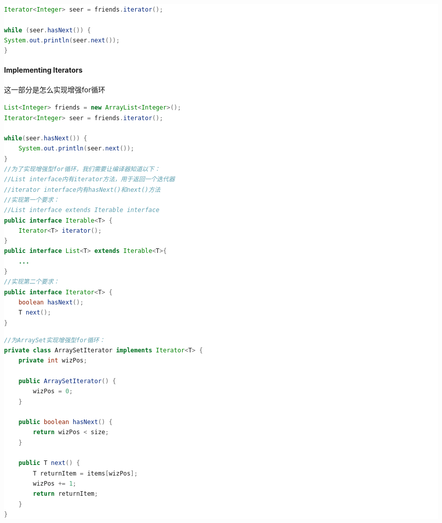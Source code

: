 ```java
Iterator<Integer> seer = friends.iterator();

while (seer.hasNext()) {
System.out.println(seer.next());
}
```

#### Implementing Iterators

这一部分是怎么实现增强for循环

```java
List<Integer> friends = new ArrayList<Integer>();
Iterator<Integer> seer = friends.iterator();

while(seer.hasNext()) {
    System.out.println(seer.next());
}
//为了实现增强型for循环，我们需要让编译器知道以下：
//List interface内有iterator方法，用于返回一个迭代器
//iterator interface内有hasNext()和next()方法
//实现第一个要求：
//List interface extends Iterable interface
public interface Iterable<T> {
    Iterator<T> iterator();
}
public interface List<T> extends Iterable<T>{
    ...
}
//实现第二个要求：
public interface Iterator<T> {
    boolean hasNext();
    T next();
}
```

```java
//为ArraySet实现增强型for循环：
private class ArraySetIterator implements Iterator<T> {
    private int wizPos;

    public ArraySetIterator() {
        wizPos = 0;
    }

    public boolean hasNext() {
        return wizPos < size;
    }

    public T next() {
        T returnItem = items[wizPos];
        wizPos += 1;
        return returnItem;
    }
}
```


[ArrayMerging]: https://docs.qq.com/pdf/DZktlWHNSdU1VYmdj	"ArrayMerging"